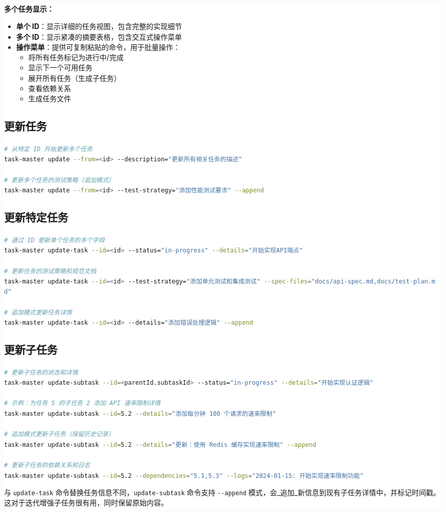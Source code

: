 **多个任务显示：**

- **单个 ID**：显示详细的任务视图，包含完整的实现细节
- **多个 ID**：显示紧凑的摘要表格，包含交互式操作菜单
- **操作菜单**：提供可复制粘贴的命令，用于批量操作：
  - 将所有任务标记为进行中/完成
  - 显示下一个可用任务
  - 展开所有任务（生成子任务）
  - 查看依赖关系
  - 生成任务文件

## 更新任务

```bash
# 从特定 ID 开始更新多个任务
task-master update --from=<id> --description="更新所有相关任务的描述"

# 更新多个任务的测试策略（追加模式）
task-master update --from=<id> --test-strategy="添加性能测试要求" --append
```

## 更新特定任务

```bash
# 通过 ID 更新单个任务的多个字段
task-master update-task --id=<id> --status="in-progress" --details="开始实现API端点"

# 更新任务的测试策略和规范文档
task-master update-task --id=<id> --test-strategy="添加单元测试和集成测试" --spec-files="docs/api-spec.md,docs/test-plan.md"

# 追加模式更新任务详情
task-master update-task --id=<id> --details="添加错误处理逻辑" --append
```

## 更新子任务

```bash
# 更新子任务的状态和详情
task-master update-subtask --id=<parentId.subtaskId> --status="in-progress" --details="开始实现认证逻辑"

# 示例：为任务 5 的子任务 2 添加 API 速率限制详情
task-master update-subtask --id=5.2 --details="添加每分钟 100 个请求的速率限制"

# 追加模式更新子任务（保留历史记录）
task-master update-subtask --id=5.2 --details="更新：使用 Redis 缓存实现速率限制" --append

# 更新子任务的依赖关系和日志
task-master update-subtask --id=5.2 --dependencies="5.1,5.3" --logs="2024-01-15: 开始实现速率限制功能"
```

与 `update-task` 命令替换任务信息不同，`update-subtask` 命令支持 `--append` 模式，会_追加_新信息到现有子任务详情中，并标记时间戳。这对于迭代增强子任务很有用，同时保留原始内容。
